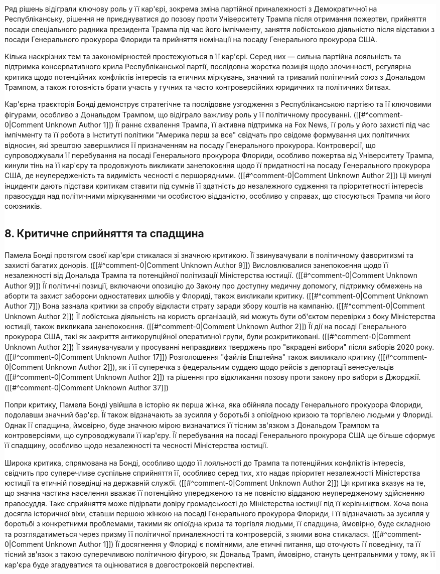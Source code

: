 Ряд рішень відіграли ключову роль у її кар'єрі, зокрема зміна партійної приналежності з Демократичної на Республіканську, рішення не приєднуватися до позову проти Університету Трампа після отримання пожертви, прийняття посади спеціального радника президента Трампа під час його імпічменту, заняття лобістською діяльністю після відставки з посади Генерального прокурора Флориди та прийняття номінації на посаду Генерального прокурора США.

Кілька наскрізних тем та закономірностей простежуються в її кар'єрі. Серед них — сильна партійна лояльність та підтримка консервативного крила Республіканської партії, послідовна жорстка позиція щодо злочинності, регулярна критика щодо потенційних конфліктів інтересів та етичних міркувань, значний та тривалий політичний союз з Дональдом Трампом, а також готовність брати участь у гучних та часто контроверсійних юридичних та політичних битвах.

Кар'єрна траєкторія Бонді демонструє стратегічне та послідовне узгодження з Республіканською партією та її ключовими фігурами, особливо з Дональдом Трампом, що відіграло важливу роль у її політичному просуванні. ([[#^comment-0|Comment Unknown Author 1]]) Її раннє схвалення Трампа, її активна підтримка на Fox News, її роль у його захисті під час імпічменту та її робота в Інституті політики "Америка перш за все" свідчать про свідоме формування цих політичних відносин, які зрештою завершилися її призначенням на посаду Генерального прокурора. Контроверсії, що супроводжували її перебування на посаді Генерального прокурора Флориди, особливо пожертва від Університету Трампа, кинули тінь на її кар'єру та продовжують викликати занепокоєння щодо її придатності на посаду Генерального прокурора США, де неупередженість та видимість чесності є першорядними. ([[#^comment-0|Comment Unknown Author 2]]) Ці минулі інциденти дають підстави критикам ставити під сумнів її здатність до незалежного судження та пріоритетності інтересів правосуддя над політичними міркуваннями чи особистою відданістю, особливо у справах, що стосуються Трампа чи його союзників.

## **8. Критичне сприйняття та спадщина**

Памела Бонді протягом своєї кар'єри стикалася зі значною критикою. Її звинувачували в політичному фаворитизмі та захисті багатих донорів. ([[#^comment-0|Comment Unknown Author 9]]) Висловлювалися занепокоєння щодо її незалежності від Дональда Трампа та потенційної політизації Міністерства юстиції. ([[#^comment-0|Comment Unknown Author 9]]) Її політичні позиції, включаючи опозицію до Закону про доступну медичну допомогу, підтримку обмежень на аборти та захист заборони одностатевих шлюбів у Флориді, також викликали критику. ([[#^comment-0|Comment Unknown Author 7]]) Вона зазнала критики за спробу відкласти страту заради збору коштів на кампанію. ([[#^comment-0|Comment Unknown Author 2]]) Її лобістська діяльність на користь організацій, які можуть бути об'єктом перевірки з боку Міністерства юстиції, також викликала занепокоєння. ([[#^comment-0|Comment Unknown Author 2]]) Її дії на посаді Генерального прокурора США, такі як закриття антикорупційної оперативної групи, були розкритиковані. ([[#^comment-0|Comment Unknown Author 2]]) Її звинувачували у просуванні неправдивих тверджень про "вкрадені вибори" після виборів 2020 року. ([[#^comment-0|Comment Unknown Author 17]]) Розголошення "файлів Епштейна" також викликало критику  ([[#^comment-0|Comment Unknown Author 2]]), як і її суперечка з федеральним суддею щодо рейсів з депортації венесуельців  ([[#^comment-0|Comment Unknown Author 2]]) та рішення про відкликання позову проти закону про вибори в Джорджії. ([[#^comment-0|Comment Unknown Author 37]])

Попри критику, Памела Бонді увійшла в історію як перша жінка, яка обійняла посаду Генерального прокурора Флориди, подолавши значний бар'єр. Її також відзначають за зусилля у боротьбі з опіоїдною кризою та торгівлею людьми у Флориді. Однак її спадщина, ймовірно, буде значною мірою визначатися її тісним зв'язком з Дональдом Трампом та контроверсіями, що супроводжували її кар'єру. Її перебування на посаді Генерального прокурора США ще більше сформує її спадщину, особливо щодо незалежності та чесності Міністерства юстиції.

Широка критика, спрямована на Бонді, особливо щодо її лояльності до Трампа та потенційних конфліктів інтересів, свідчить про суперечливе суспільне сприйняття її, особливо серед тих, хто надає пріоритет незалежності Міністерства юстиції та етичній поведінці на державній службі. ([[#^comment-0|Comment Unknown Author 2]]) Ця критика вказує на те, що значна частина населення вважає її потенційно упередженою та не повністю відданою неупередженому здійсненню правосуддя. Таке сприйняття може підірвати довіру громадськості до Міністерства юстиції під її керівництвом. Хоча вона досягла історичної віхи, ставши першою жінкою на посаді Генерального прокурора Флориди, і її відзначають за зусилля у боротьбі з конкретними проблемами, такими як опіоїдна криза та торгівля людьми, її спадщина, ймовірно, буде складною та розглядатиметься через призму її політичної приналежності та контроверсій, з якими вона стикалася. ([[#^comment-0|Comment Unknown Author 1]]) Її досягнення у Флориді є помітними, але етичні питання, що оточують її поведінку, та її тісний зв'язок з такою суперечливою політичною фігурою, як Дональд Трамп, ймовірно, стануть центральними у тому, як її кар'єра буде згадуватися та оцінюватися в довгостроковій перспективі.
